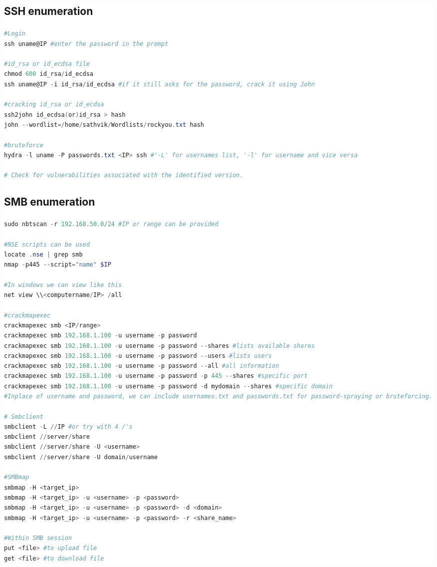 ## SSH enumeration

```powershell
#Login
ssh uname@IP #enter the password in the prompt

#id_rsa or id_ecdsa file
chmod 600 id_rsa/id_ecdsa
ssh uname@IP -i id_rsa/id_ecdsa #if it still asks for the password, crack it using John

#cracking id_rsa or id_ecdsa
ssh2john id_ecdsa(or)id_rsa > hash
john --wordlist=/home/sathvik/Wordlists/rockyou.txt hash

#bruteforce
hydra -l uname -P passwords.txt <IP> ssh #'-L' for usernames list, '-l' for username and vice versa

# Check for vulnerabilities associated with the identified version.
```

## SMB enumeration

```powershell
sudo nbtscan -r 192.168.50.0/24 #IP or range can be provided

#NSE scripts can be used
locate .nse | grep smb
nmap -p445 --script="name" $IP 

#In windows we can view like this
net view \\<computername/IP> /all

#crackmapexec
crackmapexec smb <IP/range>  
crackmapexec smb 192.168.1.100 -u username -p password
crackmapexec smb 192.168.1.100 -u username -p password --shares #lists available shares
crackmapexec smb 192.168.1.100 -u username -p password --users #lists users
crackmapexec smb 192.168.1.100 -u username -p password --all #all information
crackmapexec smb 192.168.1.100 -u username -p password -p 445 --shares #specific port
crackmapexec smb 192.168.1.100 -u username -p password -d mydomain --shares #specific domain
#Inplace of username and password, we can include usernames.txt and passwords.txt for password-spraying or bruteforcing.

# Smbclient
smbclient -L //IP #or try with 4 /'s
smbclient //server/share
smbclient //server/share -U <username>
smbclient //server/share -U domain/username

#SMBmap
smbmap -H <target_ip>
smbmap -H <target_ip> -u <username> -p <password>
smbmap -H <target_ip> -u <username> -p <password> -d <domain>
smbmap -H <target_ip> -u <username> -p <password> -r <share_name>

#Within SMB session
put <file> #to upload file
get <file> #to download file
```
